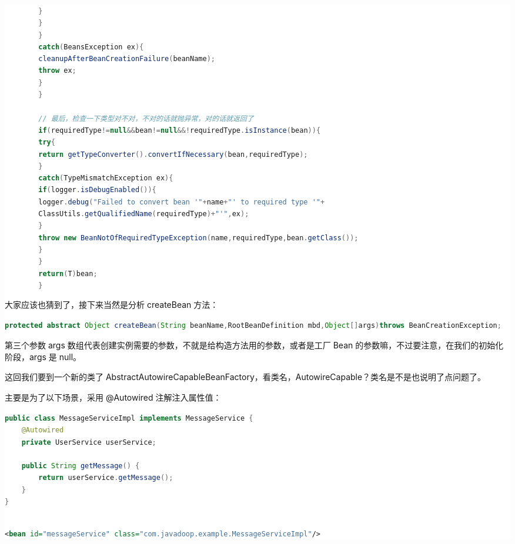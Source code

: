 ```java
        }
        }
        }
        catch(BeansException ex){
        cleanupAfterBeanCreationFailure(beanName);
        throw ex;
        }
        }

        // 最后，检查一下类型对不对，不对的话就抛异常，对的话就返回了
        if(requiredType!=null&&bean!=null&&!requiredType.isInstance(bean)){
        try{
        return getTypeConverter().convertIfNecessary(bean,requiredType);
        }
        catch(TypeMismatchException ex){
        if(logger.isDebugEnabled()){
        logger.debug("Failed to convert bean '"+name+"' to required type '"+
        ClassUtils.getQualifiedName(requiredType)+"'",ex);
        }
        throw new BeanNotOfRequiredTypeException(name,requiredType,bean.getClass());
        }
        }
        return(T)bean;
        }
```

大家应该也猜到了，接下来当然是分析 createBean 方法：

```java
protected abstract Object createBean(String beanName,RootBeanDefinition mbd,Object[]args)throws BeanCreationException;
```

第三个参数 args 数组代表创建实例需要的参数，不就是给构造方法用的参数，或者是工厂 Bean 的参数嘛，不过要注意，在我们的初始化阶段，args 是 null。

这回我们要到一个新的类了 AbstractAutowireCapableBeanFactory，看类名，AutowireCapable？类名是不是也说明了点问题了。

主要是为了以下场景，采用 @Autowired 注解注入属性值：

```java
public class MessageServiceImpl implements MessageService {
    @Autowired
    private UserService userService;

    public String getMessage() {
        return userService.getMessage();
    }
}
```

```xml

<bean id="messageService" class="com.javadoop.example.MessageServiceImpl"/>
```
